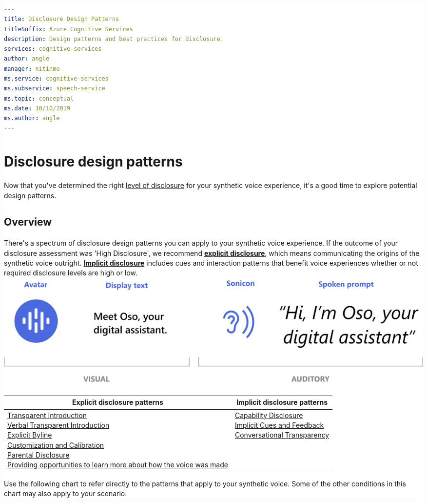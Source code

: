 ```yaml
---
title: Disclosure Design Patterns
titleSuffix: Azure Cognitive Services
description: Design patterns and best practices for disclosure.
services: cognitive-services
author: angle
manager: nitinme
ms.service: cognitive-services
ms.subservice: speech-service
ms.topic: conceptual
ms.date: 10/10/2019
ms.author: angle
---
```


# Disclosure design patterns
Now that you&#39;ve determined the right [level of disclosure](concepts-disclosure-guidelines.md#disclosure-assessment) for your synthetic voice experience, it&#39;s a good time to explore potential design patterns.
## Overview
There's a spectrum of disclosure design patterns you can apply to your synthetic voice experience. If the outcome of your disclosure assessment was 'High Disclosure', we recommend [**explicit disclosure**](#explicit-disclosure), which means communicating the origins of the synthetic voice outright. [**Implicit disclosure**](#implicit-disclosure) includes cues and interaction patterns that benefit voice experiences whether or not required disclosure levels are high or low.
![Spectrum of disclosure patterns](media/responsible-ai/disclosure-patterns/affordances.png)






| Explicit disclosure patterns                                                                                                                                                                                    | Implicit disclosure patterns                                                                 |
|--------------------------------------------------------------------------------------------------------------------------------------------------------------------------------------------------------|-------------------------------------------------------------------------------------|
|[Transparent Introduction](#transparent-introduction)<br> [Verbal Transparent Introduction](#verbal-transparent-introduction)<br>  [Explicit Byline](#explicit-byline)<br>  [Customization and Calibration](#customization-and-calibration)<br> [Parental Disclosure](#parental-disclosure)<br> [Providing opportunities to learn more about how the voice was made](#providing-opportunities-to-learn-more-about-how-the-voice-was-made) | [Capability Disclosure](#capability-disclosure)<br>[Implicit Cues and Feedback](#implicit-cues--feedback)<br> [Conversational Transparency](#conversational-transparency) |



Use the following chart to refer directly to the patterns that apply to your synthetic voice. Some of the other conditions in this chart may also apply to your scenario:<br/>
